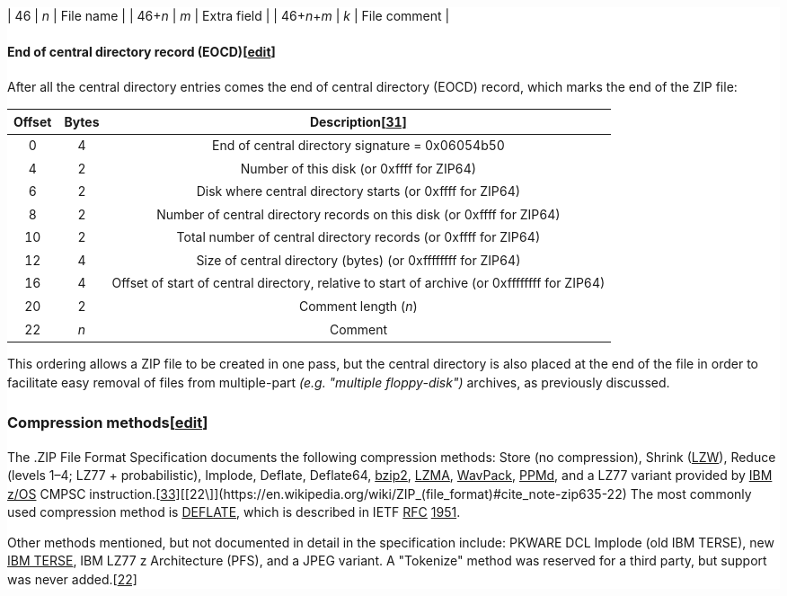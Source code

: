 |     46     |  *n*  |                          File name                           |
|   46+*n*   |  *m*  |                         Extra field                          |
| 46+*n*+*m* |  *k*  |                         File comment                         |

#### End of central directory record (EOCD)[[edit](https://en.wikipedia.org/w/index.php?title=ZIP_(file_format)&action=edit&section=10)]

After all the central directory entries comes the end of central directory (EOCD) record, which marks the end of the ZIP file:

| Offset | Bytes | Description[[31\]](https://en.wikipedia.org/wiki/ZIP_(file_format)#cite_note-appnote-31) |
| :----: | :---: | :----------------------------------------------------------: |
|   0    |   4   |       End of central directory signature = 0x06054b50        |
|   4    |   2   |          Number of this disk (or 0xffff for ZIP64)           |
|   6    |   2   |  Disk where central directory starts (or 0xffff for ZIP64)   |
|   8    |   2   | Number of central directory records on this disk (or 0xffff for ZIP64) |
|   10   |   2   | Total number of central directory records (or 0xffff for ZIP64) |
|   12   |   4   | Size of central directory (bytes) (or 0xffffffff for ZIP64)  |
|   16   |   4   | Offset of start of central directory, relative to start of archive (or 0xffffffff for ZIP64) |
|   20   |   2   |                     Comment length (*n*)                     |
|   22   |  *n*  |                           Comment                            |

This ordering allows a ZIP file to be created in one pass, but the central directory is also placed at the end of the file in order to facilitate easy removal of files from multiple-part *(e.g. "multiple floppy-disk")* archives, as previously discussed.

### Compression methods[[edit](https://en.wikipedia.org/w/index.php?title=ZIP_(file_format)&action=edit&section=11)]

The .ZIP File Format Specification documents the following compression methods: Store (no compression), Shrink ([LZW](https://en.wikipedia.org/wiki/LZW)), Reduce (levels 1–4; LZ77 + probabilistic), Implode, Deflate, Deflate64, [bzip2](https://en.wikipedia.org/wiki/Bzip2), [LZMA](https://en.wikipedia.org/wiki/LZMA), [WavPack](https://en.wikipedia.org/wiki/WavPack), [PPMd](https://en.wikipedia.org/wiki/Prediction_by_Partial_Matching), and a LZ77 variant provided by [IBM z/OS](https://en.wikipedia.org/wiki/IBM_z/OS) CMPSC instruction.[[33\]](https://en.wikipedia.org/wiki/ZIP_(file_format)#cite_note-33)[[22\]](https://en.wikipedia.org/wiki/ZIP_(file_format)#cite_note-zip635-22) The most commonly used compression method is [DEFLATE](https://en.wikipedia.org/wiki/DEFLATE), which is described in IETF [RFC](https://en.wikipedia.org/wiki/RFC_(identifier)) [1951](https://datatracker.ietf.org/doc/html/rfc1951).

Other methods mentioned, but not documented in detail in the specification include: PKWARE DCL Implode (old IBM TERSE), new [IBM TERSE](https://en.wikipedia.org/wiki/Terse_(file_format)), IBM LZ77 z Architecture (PFS), and a JPEG variant. A "Tokenize" method was reserved for a third party, but support was never added.[[22\]](https://en.wikipedia.org/wiki/ZIP_(file_format)#cite_note-zip635-22)
